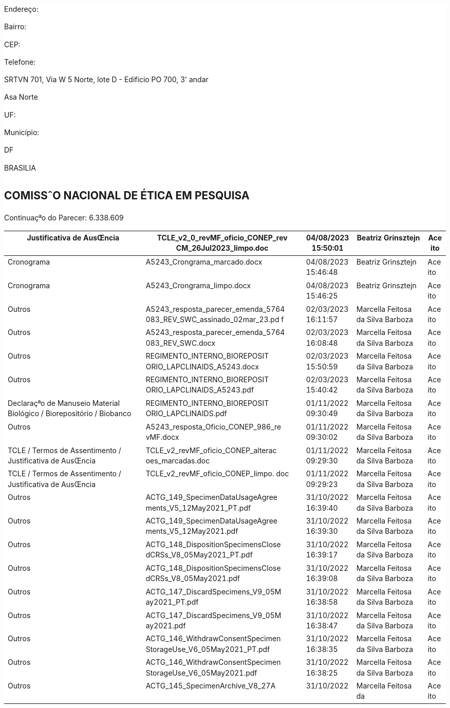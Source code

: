 Endereço:

Bairro:

CEP:

Telefone:

SRTVN 701, Via W 5 Norte, lote D - Edifício PO 700, 3' andar

Asa Norte

UF:

Município:

DF

BRASILIA



## COMISSˆO NACIONAL DE ÉTICA EM PESQUISA



Continuaçªo do Parecer: 6.338.609

| Justificativa de AusŒncia                                             | TCLE_v2_0_revMF_oficio_CONEP_rev CM_26Jul2023_limpo.doc               | 04/08/2023 15:50:01   | Beatriz Grinsztejn                | Aceito   |
|-----------------------------------------------------------------------|-----------------------------------------------------------------------|-----------------------|-----------------------------------|----------|
| Cronograma                                                            | A5243_Crongrama_marcado.docx                                          | 04/08/2023 15:46:48   | Beatriz Grinsztejn                | Aceito   |
| Cronograma                                                            | A5243_Crongrama_limpo.docx                                            | 04/08/2023 15:46:25   | Beatriz Grinsztejn                | Aceito   |
| Outros                                                                | A5243_resposta_parecer_emenda_5764 083_REV_SWC_assinado_02mar_23.pd f | 02/03/2023 16:11:57   | Marcella Feitosa da Silva Barboza | Aceito   |
| Outros                                                                | A5243_resposta_parecer_emenda_5764 083_REV_SWC.docx                   | 02/03/2023 16:08:48   | Marcella Feitosa da Silva Barboza | Aceito   |
| Outros                                                                | REGIMENTO_INTERNO_BIOREPOSIT ORIO_LAPCLINAIDS_A5243.docx              | 02/03/2023 15:50:59   | Marcella Feitosa da Silva Barboza | Aceito   |
| Outros                                                                | REGIMENTO_INTERNO_BIOREPOSIT ORIO_LAPCLINAIDS_A5243.pdf               | 02/03/2023 15:40:42   | Marcella Feitosa da Silva Barboza | Aceito   |
| Declaraçªo de Manuseio Material Biológico / Biorepositório / Biobanco | REGIMENTO_INTERNO_BIOREPOSIT ORIO_LAPCLINAIDS.pdf                     | 01/11/2022 09:30:49   | Marcella Feitosa da Silva Barboza | Aceito   |
| Outros                                                                | A5243_resposta_Oficio_CONEP_986_re vMF.docx                           | 01/11/2022 09:30:02   | Marcella Feitosa da Silva Barboza | Aceito   |
| TCLE / Termos de Assentimento / Justificativa de AusŒncia             | TCLE_v2_revMF_oficio_CONEP_alterac oes_marcadas.doc                   | 01/11/2022 09:29:30   | Marcella Feitosa da Silva Barboza | Aceito   |
| TCLE / Termos de Assentimento / Justificativa de AusŒncia             | TCLE_v2_revMF_oficio_CONEP_limpo. doc                                 | 01/11/2022 09:29:23   | Marcella Feitosa da Silva Barboza | Aceito   |
| Outros                                                                | ACTG_149_SpecimenDataUsageAgree ments_V5_12May2021_PT.pdf             | 31/10/2022 16:39:40   | Marcella Feitosa da Silva Barboza | Aceito   |
| Outros                                                                | ACTG_149_SpecimenDataUsageAgree ments_V5_12May2021.pdf                | 31/10/2022 16:39:30   | Marcella Feitosa da Silva Barboza | Aceito   |
| Outros                                                                | ACTG_148_DispositionSpecimensClose dCRSs_V8_05May2021_PT.pdf          | 31/10/2022 16:39:17   | Marcella Feitosa da Silva Barboza | Aceito   |
| Outros                                                                | ACTG_148_DispositionSpecimensClose dCRSs_V8_05May2021.pdf             | 31/10/2022 16:39:08   | Marcella Feitosa da Silva Barboza | Aceito   |
| Outros                                                                | ACTG_147_DiscardSpecimens_V9_05M ay2021_PT.pdf                        | 31/10/2022 16:38:58   | Marcella Feitosa da Silva Barboza | Aceito   |
| Outros                                                                | ACTG_147_DiscardSpecimens_V9_05M ay2021.pdf                           | 31/10/2022 16:38:47   | Marcella Feitosa da Silva Barboza | Aceito   |
| Outros                                                                | ACTG_146_WithdrawConsentSpecimen StorageUse_V6_05May2021_PT.pdf       | 31/10/2022 16:38:35   | Marcella Feitosa da Silva Barboza | Aceito   |
| Outros                                                                | ACTG_146_WithdrawConsentSpecimen StorageUse_V6_05May2021.pdf          | 31/10/2022 16:38:25   | Marcella Feitosa da Silva Barboza | Aceito   |
| Outros                                                                | ACTG_145_SpecimenArchive_V8_27A                                       | 31/10/2022            | Marcella Feitosa da               | Aceito   |
